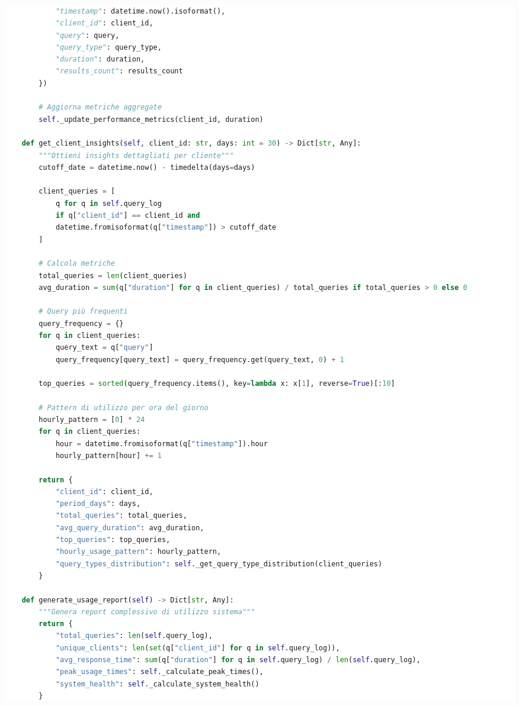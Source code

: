 ```python
            "timestamp": datetime.now().isoformat(),
            "client_id": client_id,
            "query": query,
            "query_type": query_type,
            "duration": duration,
            "results_count": results_count
        })
        
        # Aggiorna metriche aggregate
        self._update_performance_metrics(client_id, duration)
    
    def get_client_insights(self, client_id: str, days: int = 30) -> Dict[str, Any]:
        """Ottieni insights dettagliati per cliente"""
        cutoff_date = datetime.now() - timedelta(days=days)
        
        client_queries = [
            q for q in self.query_log 
            if q["client_id"] == client_id and 
            datetime.fromisoformat(q["timestamp"]) > cutoff_date
        ]
        
        # Calcola metriche
        total_queries = len(client_queries)
        avg_duration = sum(q["duration"] for q in client_queries) / total_queries if total_queries > 0 else 0
        
        # Query più frequenti
        query_frequency = {}
        for q in client_queries:
            query_text = q["query"]
            query_frequency[query_text] = query_frequency.get(query_text, 0) + 1
        
        top_queries = sorted(query_frequency.items(), key=lambda x: x[1], reverse=True)[:10]
        
        # Pattern di utilizzo per ora del giorno
        hourly_pattern = [0] * 24
        for q in client_queries:
            hour = datetime.fromisoformat(q["timestamp"]).hour
            hourly_pattern[hour] += 1
        
        return {
            "client_id": client_id,
            "period_days": days,
            "total_queries": total_queries,
            "avg_query_duration": avg_duration,
            "top_queries": top_queries,
            "hourly_usage_pattern": hourly_pattern,
            "query_types_distribution": self._get_query_type_distribution(client_queries)
        }
    
    def generate_usage_report(self) -> Dict[str, Any]:
        """Genera report complessivo di utilizzo sistema"""
        return {
            "total_queries": len(self.query_log),
            "unique_clients": len(set(q["client_id"] for q in self.query_log)),
            "avg_response_time": sum(q["duration"] for q in self.query_log) / len(self.query_log),
            "peak_usage_times": self._calculate_peak_times(),
            "system_health": self._calculate_system_health()
        }
```
